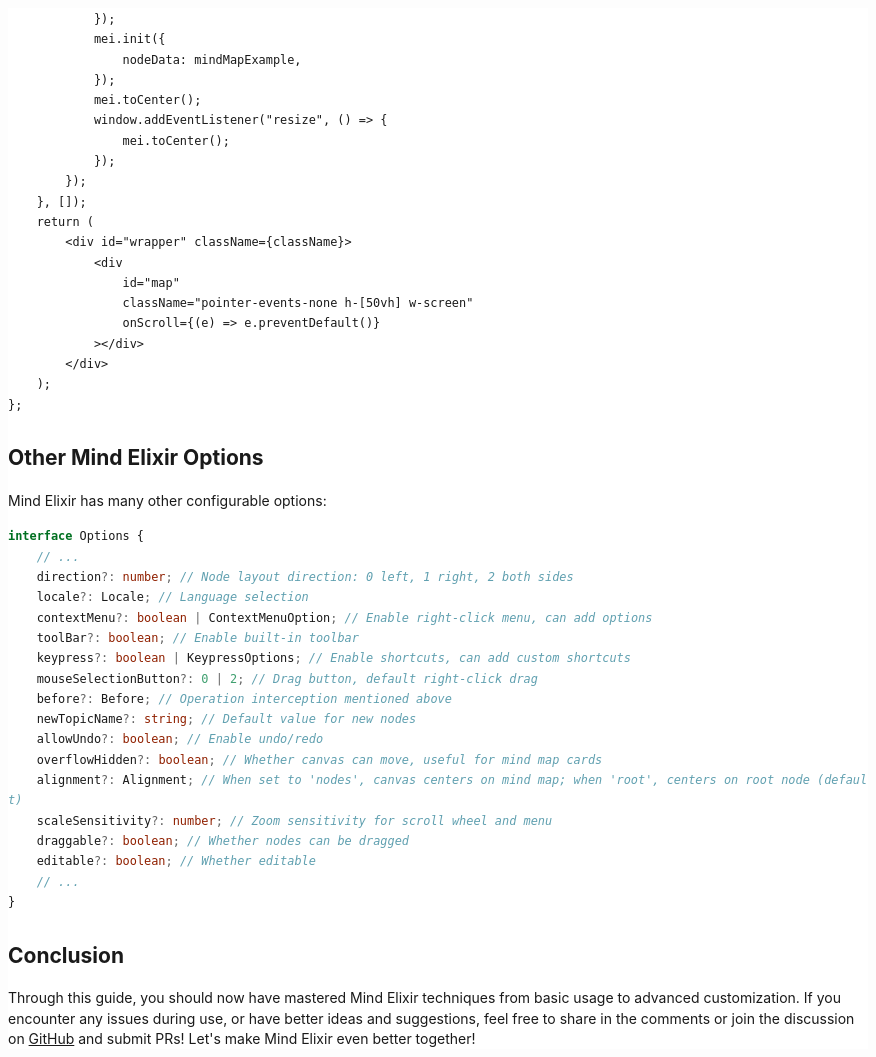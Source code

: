 ```tsx
			});
			mei.init({
				nodeData: mindMapExample,
			});
			mei.toCenter();
			window.addEventListener("resize", () => {
				mei.toCenter();
			});
		});
	}, []);
	return (
		<div id="wrapper" className={className}>
			<div
				id="map"
				className="pointer-events-none h-[50vh] w-screen"
				onScroll={(e) => e.preventDefault()}
			></div>
		</div>
	);
};
```

## Other Mind Elixir Options

Mind Elixir has many other configurable options:

```ts
interface Options {
	// ...
	direction?: number; // Node layout direction: 0 left, 1 right, 2 both sides
	locale?: Locale; // Language selection
	contextMenu?: boolean | ContextMenuOption; // Enable right-click menu, can add options
	toolBar?: boolean; // Enable built-in toolbar
	keypress?: boolean | KeypressOptions; // Enable shortcuts, can add custom shortcuts
	mouseSelectionButton?: 0 | 2; // Drag button, default right-click drag
	before?: Before; // Operation interception mentioned above
	newTopicName?: string; // Default value for new nodes
	allowUndo?: boolean; // Enable undo/redo
	overflowHidden?: boolean; // Whether canvas can move, useful for mind map cards
	alignment?: Alignment; // When set to 'nodes', canvas centers on mind map; when 'root', centers on root node (default)
	scaleSensitivity?: number; // Zoom sensitivity for scroll wheel and menu
	draggable?: boolean; // Whether nodes can be dragged
	editable?: boolean; // Whether editable
	// ...
}
```

## Conclusion

Through this guide, you should now have mastered Mind Elixir techniques from basic usage to advanced customization. If you encounter any issues during use, or have better ideas and suggestions, feel free to share in the comments or join the discussion on [GitHub](https://github.com/SSShooter/mind-elixir-core) and submit PRs! Let's make Mind Elixir even better together!
